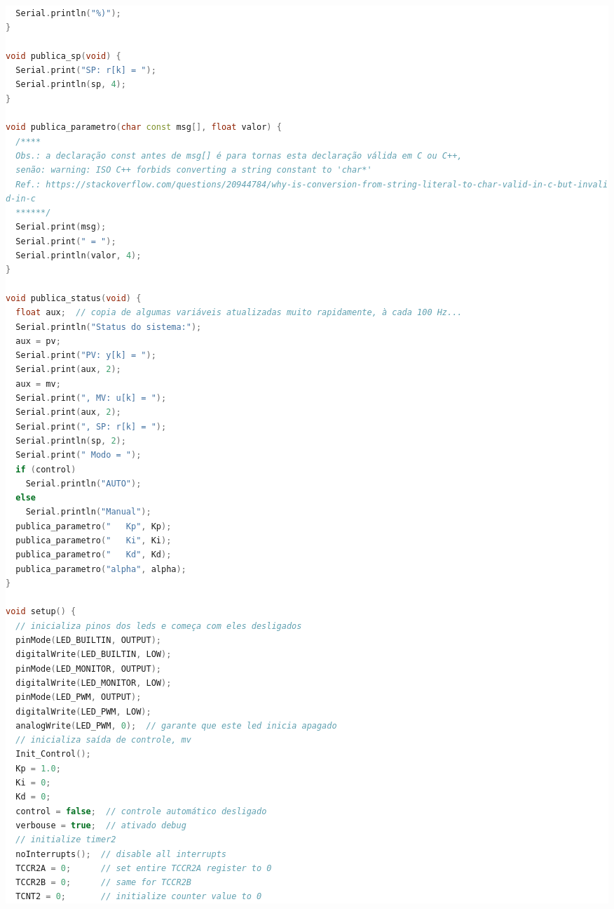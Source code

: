 ```c++
  Serial.println("%)");
}

void publica_sp(void) {
  Serial.print("SP: r[k] = ");
  Serial.println(sp, 4);
}

void publica_parametro(char const msg[], float valor) {
  /****
  Obs.: a declaração const antes de msg[] é para tornas esta declaração válida em C ou C++,
  senão: warning: ISO C++ forbids converting a string constant to 'char*'
  Ref.: https://stackoverflow.com/questions/20944784/why-is-conversion-from-string-literal-to-char-valid-in-c-but-invalid-in-c
  ******/
  Serial.print(msg);
  Serial.print(" = ");
  Serial.println(valor, 4);
}

void publica_status(void) {
  float aux;  // copia de algumas variáveis atualizadas muito rapidamente, à cada 100 Hz...
  Serial.println("Status do sistema:");
  aux = pv;
  Serial.print("PV: y[k] = ");
  Serial.print(aux, 2);
  aux = mv;
  Serial.print(", MV: u[k] = ");
  Serial.print(aux, 2);
  Serial.print(", SP: r[k] = ");
  Serial.println(sp, 2);
  Serial.print(" Modo = ");
  if (control)
    Serial.println("AUTO");
  else
    Serial.println("Manual");
  publica_parametro("   Kp", Kp);
  publica_parametro("   Ki", Ki);
  publica_parametro("   Kd", Kd);
  publica_parametro("alpha", alpha);
}

void setup() {
  // inicializa pinos dos leds e começa com eles desligados
  pinMode(LED_BUILTIN, OUTPUT);
  digitalWrite(LED_BUILTIN, LOW);
  pinMode(LED_MONITOR, OUTPUT);
  digitalWrite(LED_MONITOR, LOW);
  pinMode(LED_PWM, OUTPUT);
  digitalWrite(LED_PWM, LOW);
  analogWrite(LED_PWM, 0);  // garante que este led inicia apagado
  // inicializa saída de controle, mv
  Init_Control();
  Kp = 1.0;
  Ki = 0;
  Kd = 0;
  control = false;  // controle automático desligado
  verbouse = true;  // ativado debug
  // initialize timer2
  noInterrupts();  // disable all interrupts
  TCCR2A = 0;      // set entire TCCR2A register to 0
  TCCR2B = 0;      // same for TCCR2B
  TCNT2 = 0;       // initialize counter value to 0
```